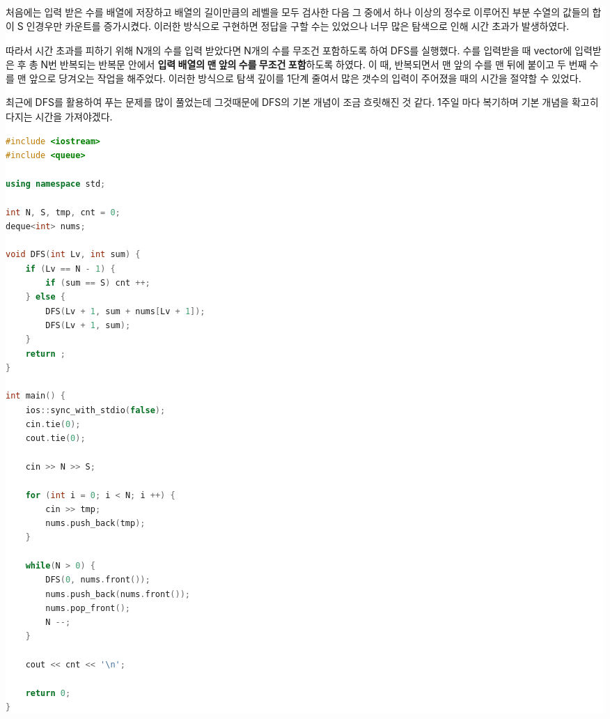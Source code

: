 처음에는 입력 받은 수를 배열에 저장하고 배열의 길이만큼의 레벨을 모두 검사한 다음 그 중에서 하나 이상의 정수로 이루어진 부분 수열의 값들의 합이 S 인경우만 카운트를 증가시켰다. 이러한 방식으로 구현하면 정답을 구할 수는 있었으나 너무 많은 탐색으로 인해 시간 초과가 발생하였다.

따라서 시간 초과를 피하기 위해 N개의 수를 입력 받았다면 N개의 수를 무조건 포함하도록 하여 DFS를 실행했다. 수를 입력받을 때 vector에 입력받은 후 총 N번 반복되는 반복문 안에서 **입력 배열의 맨 앞의 수를 무조건 포함**하도록 하였다. 이 때, 반복되면서 맨 앞의 수를 맨 뒤에 붙이고 두 번째 수를 맨 앞으로 당겨오는 작업을 해주었다. 이러한 방식으로 탐색 깊이를 1단계 줄여서 많은 갯수의 입력이 주어졌을 때의 시간을 절약할 수 있었다. 

최근에 DFS를 활용하여 푸는 문제를 많이 풀었는데 그것때문에 DFS의 기본 개념이 조금 흐릿해진 것 같다. 1주일 마다 복기하며 기본 개념을 확고히 다지는 시간을 가져야겠다.

```c++
#include <iostream>
#include <queue>

using namespace std;

int N, S, tmp, cnt = 0;
deque<int> nums;

void DFS(int Lv, int sum) {
    if (Lv == N - 1) {
        if (sum == S) cnt ++;
    } else {
        DFS(Lv + 1, sum + nums[Lv + 1]);
        DFS(Lv + 1, sum);
    }
    return ;
}

int main() {
    ios::sync_with_stdio(false);
    cin.tie(0);
    cout.tie(0);
    
    cin >> N >> S;
    
    for (int i = 0; i < N; i ++) {
        cin >> tmp;
        nums.push_back(tmp);
    }
    
    while(N > 0) {
        DFS(0, nums.front());
        nums.push_back(nums.front());
        nums.pop_front();
        N --;
    }
    
    cout << cnt << '\n';
    
    return 0;
}
```
